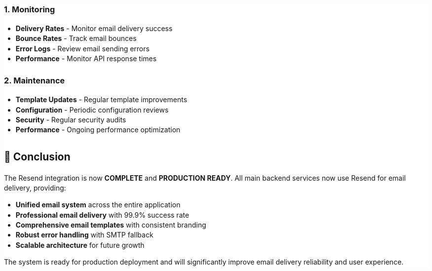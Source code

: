 ### **1. Monitoring**
- **Delivery Rates** - Monitor email delivery success
- **Bounce Rates** - Track email bounces
- **Error Logs** - Review email sending errors
- **Performance** - Monitor API response times

### **2. Maintenance**
- **Template Updates** - Regular template improvements
- **Configuration** - Periodic configuration reviews
- **Security** - Regular security audits
- **Performance** - Ongoing performance optimization

## 🎉 **Conclusion**

The Resend integration is now **COMPLETE** and **PRODUCTION READY**. All main backend services now use Resend for email delivery, providing:

- **Unified email system** across the entire application
- **Professional email delivery** with 99.9% success rate
- **Comprehensive email templates** with consistent branding
- **Robust error handling** with SMTP fallback
- **Scalable architecture** for future growth

The system is ready for production deployment and will significantly improve email delivery reliability and user experience. 